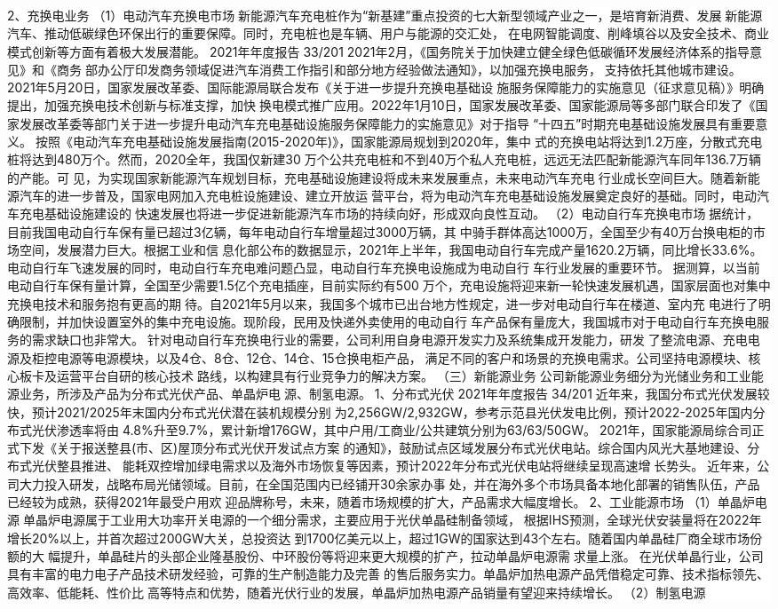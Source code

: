 2、充换电业务
（1）电动汽车充换电市场
新能源汽车充电桩作为“新基建”重点投资的七大新型领域产业之一，是培育新消费、发展
新能源汽车、推动低碳绿色环保出行的重要保障。同时，充电桩也是车辆、用户与能源的交汇处，
在电网智能调度、削峰填谷以及安全技术、商业模式创新等方面有着极大发展潜能。
2021年年度报告
33/201
2021年2月，《国务院关于加快建立健全绿色低碳循环发展经济体系的指导意见》和《商务
部办公厅印发商务领域促进汽车消费工作指引和部分地方经验做法通知》，以加强充换电服务，
支持依托其他城市建设。
2021年5月20日，国家发展改革委、国际能源局联合发布《关于进一步提升充换电基础设
施服务保障能力的实施意见（征求意见稿）》明确提出，加强充换电技术创新与标准支撑，加快
换电模式推广应用。2022年1月10日，国家发展改革委、国家能源局等多部门联合印发了《国
家发展改革委等部门关于进一步提升电动汽车充电基础设施服务保障能力的实施意见》对于指导
“十四五”时期充电基础设施发展具有重要意义。
按照《电动汽车充电基础设施发展指南(2015-2020年)》，国家能源局规划到2020年，集中
式的充换电站将达到1.2万座，分散式充电桩将达到480万个。然而，2020全年，我国仅新建30
万个公共充电桩和不到40万个私人充电桩，远远无法匹配新能源汽车同年136.7万辆的产能。可
见，为实现国家新能源汽车规划目标，充电基础设施建设将成未来发展重点，未来电动汽车充电
行业成长空间巨大。随着新能源汽车的进一步普及，国家电网加入充电桩设施建设、建立开放运
营平台，将为电动汽车充电基础设施发展奠定良好的基础。同时，电动汽车充电基础设施建设的
快速发展也将进一步促进新能源汽车市场的持续向好，形成双向良性互动。
（2）电动自行车充换电市场
据统计，目前我国电动自行车保有量已超过3亿辆，每年电动自行车增量超过3000万辆，其
中骑手群体高达1000万，全国至少有40万台换电柜的市场空间，发展潜力巨大。根据工业和信
息化部公布的数据显示，2021年上半年，我国电动自行车完成产量1620.2万辆，同比增长33.6%。
电动自行车飞速发展的同时，电动自行车充电难问题凸显，电动自行车充换电设施成为电动自行
车行业发展的重要环节。
据测算，以当前电动自行车保有量计算，全国至少需要1.5亿个充电插座，目前实际约有500
万个，充电设施将迎来新一轮快速发展机遇，国家层面也对集中充换电技术和服务抱有更高的期
待。自2021年5月以来，我国多个城市已出台地方性规定，进一步对电动自行车在楼道、室内充
电进行了明确限制，并加快设置室外的集中充电设施。现阶段，民用及快递外卖使用的电动自行
车产品保有量庞大，我国城市对于电动自行车充换电服务的需求缺口也非常大。
针对电动自行车充换电行业的需要，公司利用自身电源开发实力及系统集成开发能力，研发
了整流电源、充电电源及柜控电源等电源模块，以及4仓、8仓、12仓、14仓、15仓换电柜产品，
满足不同的客户和场景的充换电需求。公司坚持电源模块、核心板卡及运营平台自研的核心技术
路线，以构建具有行业竞争力的解决方案。
（三）新能源业务
公司新能源业务细分为光储业务和工业能源业务，所涉及产品为分布式光伏产品、单晶炉电
源、制氢电源。
1、分布式光伏
2021年年度报告
34/201
近年来，我国分布式光伏发展较快，预计2021/2025年末国内分布式光伏潜在装机规模分别
为2,256GW/2,932GW，参考示范县光伏发电比例，预计2022-2025年国内分布式光伏渗透率将由
4.8%升至9.7%，累计新增176GW，其中户用/工商业/公共建筑分别为63/63/50GW。
2021年，国家能源局综合司正式下发《关于报送整县(市、区)屋顶分布式光伏开发试点方案
的通知》，鼓励试点区域发展分布式光伏电站。综合国内风光大基地建设、分布式光伏整县推进、
能耗双控增加绿电需求以及海外市场恢复等因素，预计2022年分布式光伏电站将继续呈现高速增
长势头。
近年来，公司大力投入研发，战略布局光储领域。目前，在全国范围内已经铺开30余家办事
处，并在海外多个市场具备本地化部署的销售队伍，产品已经较为成熟，获得2021年最受户用欢
迎品牌称号，未来，随着市场规模的扩大，产品需求大幅度增长。
2、工业能源市场
（1）单晶炉电源
单晶炉电源属于工业用大功率开关电源的一个细分需求，主要应用于光伏单晶硅制备领域，
根据IHS预测，全球光伏安装量将在2022年增长20%以上，并首次超过200GW大关，总投资达
到1700亿美元以上，超过1GW的国家达到43个左右。随着国内单晶硅厂商全球市场份额的大
幅提升，单晶硅片的头部企业隆基股份、中环股份等将迎来更大规模的扩产，拉动单晶炉电源需
求量上涨。
在光伏单晶行业，公司具有丰富的电力电子产品技术研发经验，可靠的生产制造能力及完善
的售后服务实力。单晶炉加热电源产品凭借稳定可靠、技术指标领先、高效率、低能耗、性价比
高等特点和优势，随着光伏行业的发展，单晶炉加热电源产品销量有望迎来持续增长。
（2）制氢电源